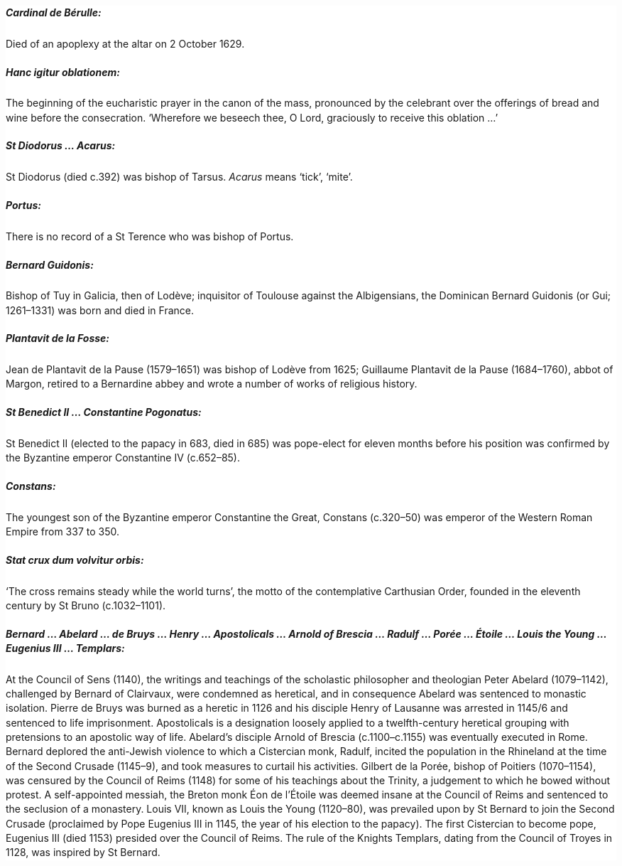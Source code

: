 ##### Cardinal de Bérulle:
Died of an apoplexy at the altar on 2 October 1629.

##### *Hanc igitur oblationem:*
The beginning of the eucharistic prayer in the canon of the mass, pronounced by the celebrant over the offerings of bread and wine before the consecration. ‘Wherefore we beseech thee, O Lord, graciously to receive this oblation …’

##### St Diodorus … Acarus:
St Diodorus (died c.392) was bishop of Tarsus. *Acarus* means ‘tick’, ‘mite’.

##### Portus:
There is no record of a St Terence who was bishop of Portus.

##### Bernard Guidonis:
Bishop of Tuy in Galicia, then of Lodève; inquisitor of Toulouse against the Albigensians, the Dominican Bernard Guidonis (or Gui; 1261–1331) was born and died in France.

##### Plantavit de la Fosse:
Jean de Plantavit de la Pause (1579–1651) was bishop of Lodève from 1625; Guillaume Plantavit de la Pause (1684–1760), abbot of Margon, retired to a Bernardine abbey and wrote a number of works of religious history.

##### St Benedict II … Constantine Pogonatus:
St Benedict II (elected to the papacy in 683, died in 685) was pope-elect for eleven months before his position was confirmed by the Byzantine emperor Constantine IV (c.652–85).

##### Constans:
The youngest son of the Byzantine emperor Constantine the Great, Constans (c.320–50) was emperor of the Western Roman Empire from 337 to 350.

##### *Stat crux dum volvitur orbis*:
‘The cross remains steady while the world turns’, the motto of the contemplative Carthusian Order, founded in the eleventh century by St Bruno (c.1032–1101).

##### Bernard … Abelard … de Bruys … Henry … Apostolicals … Arnold of Brescia … Radulf … Porée … Étoile … Louis the Young … Eugenius III … Templars:
At the Council of Sens (1140), the writings and teachings of the scholastic philosopher and theologian Peter Abelard (1079–1142), challenged by Bernard of Clairvaux, were condemned as heretical, and in consequence Abelard was sentenced to monastic isolation. Pierre de Bruys was burned as a heretic in 1126 and his disciple Henry of Lausanne was arrested in 1145/6 and sentenced to life imprisonment. Apostolicals is a designation loosely applied to a twelfth-century heretical grouping with pretensions to an apostolic way of life. Abelard’s disciple Arnold of Brescia (c.1100–c.1155) was eventually executed in Rome. Bernard deplored the anti-Jewish violence to which a Cistercian monk, Radulf, incited the population in the Rhineland at the time of the Second Crusade (1145–9), and took measures to curtail his activities. Gilbert de la Porée, bishop of Poitiers (1070–1154), was censured by the Council of Reims (1148) for some of his teachings about the Trinity, a judgement to which he bowed without protest. A self-appointed messiah, the Breton monk Éon de l’Étoile was deemed insane at the Council of Reims and sentenced to the seclusion of a monastery. Louis VII, known as Louis the Young (1120–80), was prevailed upon by St Bernard to join the Second Crusade (proclaimed by Pope Eugenius III in 1145, the year of his election to the papacy). The first Cistercian to become pope, Eugenius III (died 1153) presided over the Council of Reims. The rule of the Knights Templars, dating from the Council of Troyes in 1128, was inspired by St Bernard.
